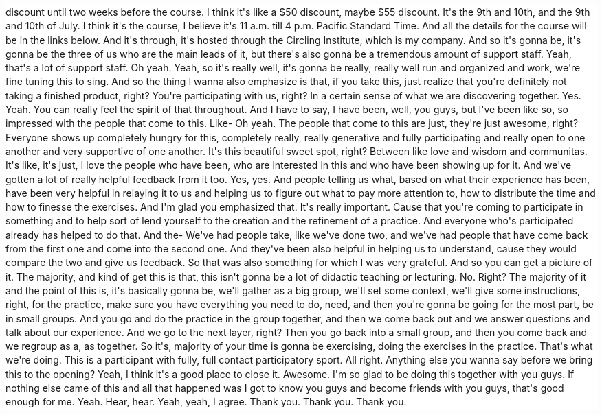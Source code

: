 discount until two weeks before the course. I think it's like a $50 discount, maybe $55 discount. It's the 9th and 10th, and the 9th and 10th of July. I think it's the course, I believe it's 11 a.m. till 4 p.m. Pacific Standard Time. And all the details for the course will be in the links below. And it's through, it's hosted through the Circling Institute, which is my company. And so it's gonna be, it's gonna be the three of us who are the main leads of it, but there's also gonna be a tremendous amount of support staff. Yeah, that's a lot of support staff. Oh yeah. Yeah, so it's really well, it's gonna be really, really well run and organized and work, we're fine tuning this to sing. And so the thing I wanna also emphasize is that, if you take this, just realize that you're definitely not taking a finished product, right? You're participating with us, right? In a certain sense of what we are discovering together. Yes. Yeah. You can really feel the spirit of that throughout. And I have to say, I have been, well, you guys, but I've been like so, so impressed with the people that come to this. Like- Oh yeah. The people that come to this are just, they're just awesome, right? Everyone shows up completely hungry for this, completely really, really generative and fully participating and really open to one another and very supportive of one another. It's this beautiful sweet spot, right? Between like love and wisdom and communitas. It's like, it's just, I love the people who have been, who are interested in this and who have been showing up for it. And we've gotten a lot of really helpful feedback from it too. Yes, yes. And people telling us what, based on what their experience has been, have been very helpful in relaying it to us and helping us to figure out what to pay more attention to, how to distribute the time and how to finesse the exercises. And I'm glad you emphasized that. It's really important. Cause that you're coming to participate in something and to help sort of lend yourself to the creation and the refinement of a practice. And everyone who's participated already has helped to do that. And the- We've had people take, like we've done two, and we've had people that have come back from the first one and come into the second one. And they've been also helpful in helping us to understand, cause they would compare the two and give us feedback. So that was also something for which I was very grateful. And so you can get a picture of it. The majority, and kind of get this is that, this isn't gonna be a lot of didactic teaching or lecturing. No. Right? The majority of it and the point of this is, it's basically gonna be, we'll gather as a big group, we'll set some context, we'll give some instructions, right, for the practice, make sure you have everything you need to do, need, and then you're gonna be going for the most part, be in small groups. And you go and do the practice in the group together, and then we come back out and we answer questions and talk about our experience. And we go to the next layer, right? Then you go back into a small group, and then you come back and we regroup as a, as together. So it's, majority of your time is gonna be exercising, doing the exercises in the practice. That's what we're doing. This is a participant with fully, full contact participatory sport. All right. Anything else you wanna say before we bring this to the opening? Yeah, I think it's a good place to close it. Awesome. I'm so glad to be doing this together with you guys. If nothing else came of this and all that happened was I got to know you guys and become friends with you guys, that's good enough for me. Yeah. Hear, hear. Yeah, yeah, I agree. Thank you. Thank you. Thank you.